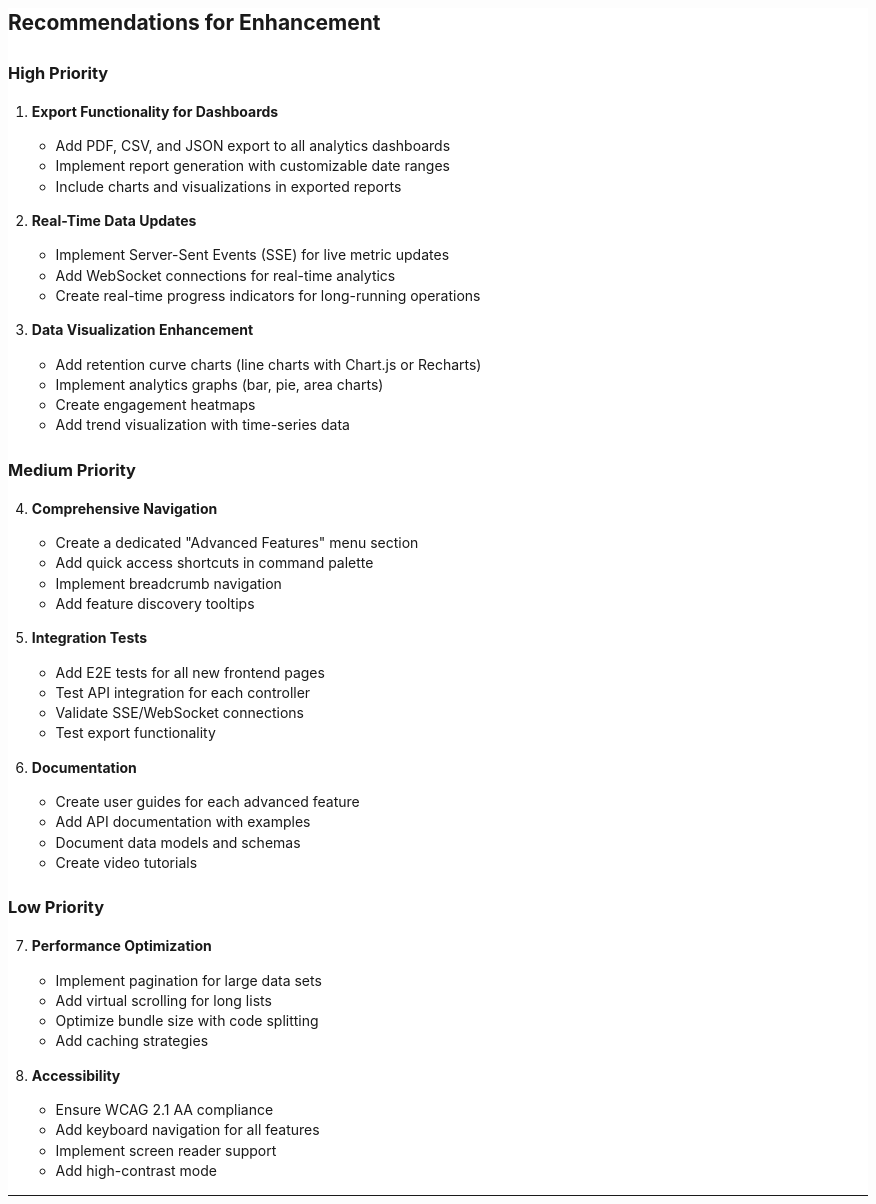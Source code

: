 
## Recommendations for Enhancement

### High Priority

1. **Export Functionality for Dashboards**
   - Add PDF, CSV, and JSON export to all analytics dashboards
   - Implement report generation with customizable date ranges
   - Include charts and visualizations in exported reports

2. **Real-Time Data Updates**
   - Implement Server-Sent Events (SSE) for live metric updates
   - Add WebSocket connections for real-time analytics
   - Create real-time progress indicators for long-running operations

3. **Data Visualization Enhancement**
   - Add retention curve charts (line charts with Chart.js or Recharts)
   - Implement analytics graphs (bar, pie, area charts)
   - Create engagement heatmaps
   - Add trend visualization with time-series data

### Medium Priority

4. **Comprehensive Navigation**
   - Create a dedicated "Advanced Features" menu section
   - Add quick access shortcuts in command palette
   - Implement breadcrumb navigation
   - Add feature discovery tooltips

5. **Integration Tests**
   - Add E2E tests for all new frontend pages
   - Test API integration for each controller
   - Validate SSE/WebSocket connections
   - Test export functionality

6. **Documentation**
   - Create user guides for each advanced feature
   - Add API documentation with examples
   - Document data models and schemas
   - Create video tutorials

### Low Priority

7. **Performance Optimization**
   - Implement pagination for large data sets
   - Add virtual scrolling for long lists
   - Optimize bundle size with code splitting
   - Add caching strategies

8. **Accessibility**
   - Ensure WCAG 2.1 AA compliance
   - Add keyboard navigation for all features
   - Implement screen reader support
   - Add high-contrast mode

---